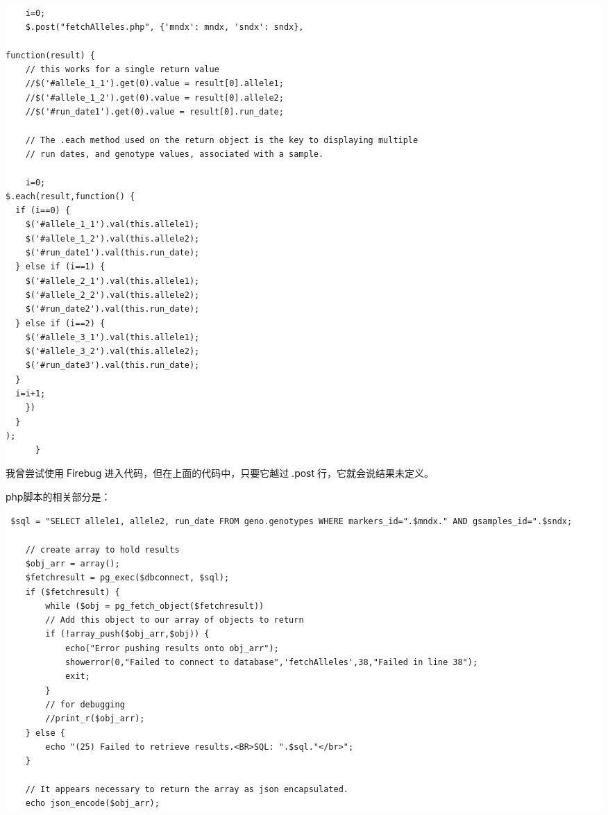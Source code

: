 ```
    i=0;
    $.post("fetchAlleles.php", {'mndx': mndx, 'sndx': sndx},

function(result) {
    // this works for a single return value
    //$('#allele_1_1').get(0).value = result[0].allele1;
    //$('#allele_1_2').get(0).value = result[0].allele2;
    //$('#run_date1').get(0).value = result[0].run_date;

    // The .each method used on the return object is the key to displaying multiple
    // run dates, and genotype values, associated with a sample. 

    i=0;
$.each(result,function() {
  if (i==0) {
    $('#allele_1_1').val(this.allele1);
    $('#allele_1_2').val(this.allele2);
    $('#run_date1').val(this.run_date);
  } else if (i==1) {
    $('#allele_2_1').val(this.allele1);
    $('#allele_2_2').val(this.allele2);
    $('#run_date2').val(this.run_date);
  } else if (i==2) {
    $('#allele_3_1').val(this.allele1);
    $('#allele_3_2').val(this.allele2);
    $('#run_date3').val(this.run_date);
  }
  i=i+1;
    })
  }
);
      } 
```

我曾尝试使用 Firebug 进入代码，但在上面的代码中，只要它越过 .post 行，它就会说结果未定义。

php脚本的相关部分是：

```
 $sql = "SELECT allele1, allele2, run_date FROM geno.genotypes WHERE markers_id=".$mndx." AND gsamples_id=".$sndx;

    // create array to hold results
    $obj_arr = array();
    $fetchresult = pg_exec($dbconnect, $sql);
    if ($fetchresult) {
        while ($obj = pg_fetch_object($fetchresult))
        // Add this object to our array of objects to return
        if (!array_push($obj_arr,$obj)) {
            echo("Error pushing results onto obj_arr");
            showerror(0,"Failed to connect to database",'fetchAlleles',38,"Failed in line 38");
            exit;
        }        
        // for debugging
        //print_r($obj_arr);
    } else {
        echo "(25) Failed to retrieve results.<BR>SQL: ".$sql."</br>";
    }

    // It appears necessary to return the array as json encapsulated.
    echo json_encode($obj_arr); 
```

